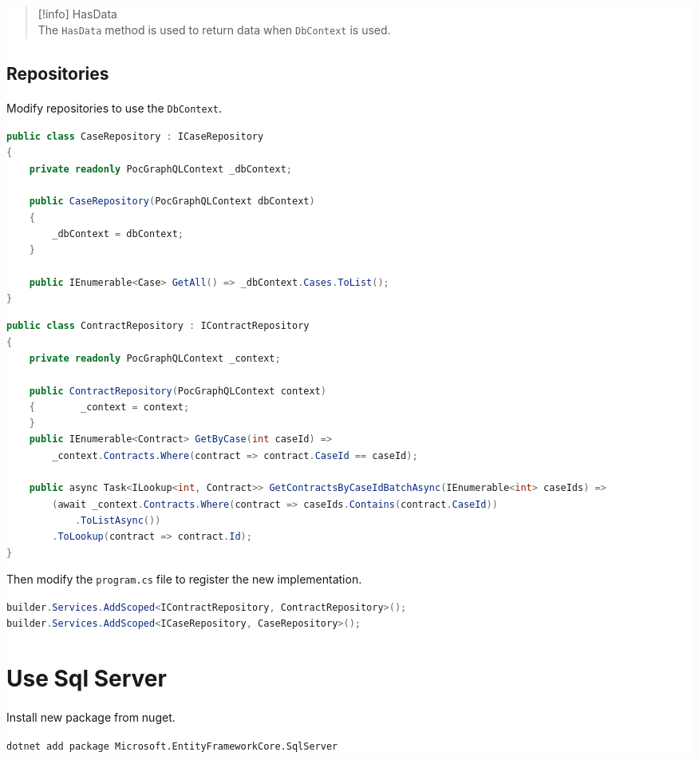>[!info] HasData  
>The `HasData` method is used to return data when `DbContext` is used.

## Repositories

Modify repositories to use the `DbContext`.

```C#
public class CaseRepository : ICaseRepository  
{  
    private readonly PocGraphQLContext _dbContext;  
  
    public CaseRepository(PocGraphQLContext dbContext)  
    {        
	    _dbContext = dbContext;  
    }    
    
    public IEnumerable<Case> GetAll() => _dbContext.Cases.ToList();  
}
```

```C#
public class ContractRepository : IContractRepository  
{  
    private readonly PocGraphQLContext _context;  
  
    public ContractRepository(PocGraphQLContext context)  
    {        _context = context;  
    }  
    public IEnumerable<Contract> GetByCase(int caseId) =>  
        _context.Contracts.Where(contract => contract.CaseId == caseId);  
  
    public async Task<ILookup<int, Contract>> GetContractsByCaseIdBatchAsync(IEnumerable<int> caseIds) =>  
        (await _context.Contracts.Where(contract => caseIds.Contains(contract.CaseId))  
            .ToListAsync())  
        .ToLookup(contract => contract.Id);  
}
```

Then modify the `program.cs` file to register the new implementation.

```C#
builder.Services.AddScoped<IContractRepository, ContractRepository>();  
builder.Services.AddScoped<ICaseRepository, CaseRepository>();
```

# Use Sql Server

Install new package from nuget.

```cmd
dotnet add package Microsoft.EntityFrameworkCore.SqlServer
```
